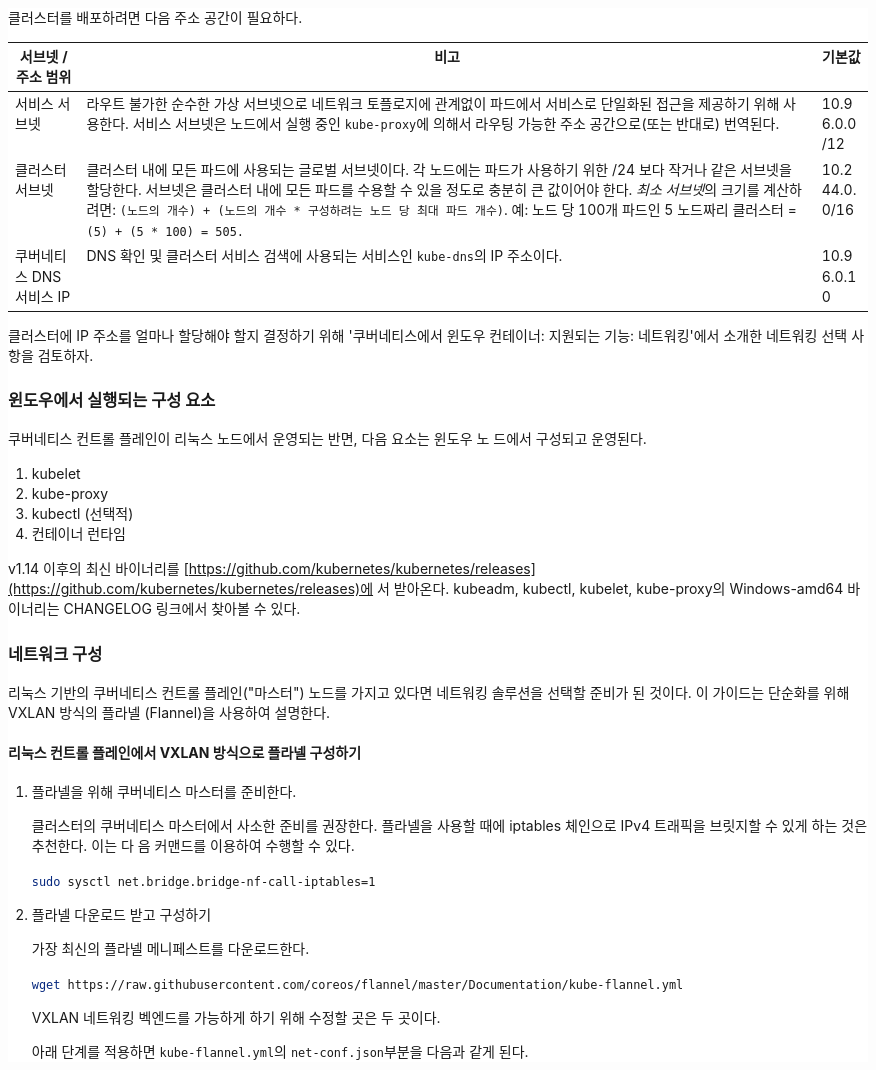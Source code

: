 클러스터를 배포하려면 다음 주소 공간이 필요하다.

| 서브넷 / 주소 범위       | 비고                                                                                                                                                                                                                                                                                                                                                                                             | 기본값        |
| ------------------------ | ------------------------------------------------------------------------------------------------------------------------------------------------------------------------------------------------------------------------------------------------------------------------------------------------------------------------------------------------------------------------------------------------ | ------------- |
| 서비스 서브넷            | 라우트 불가한 순수한 가상 서브넷으로 네트워크 토플로지에 관계없이 파드에서 서비스로 단일화된 접근을 제공하기 위해 사용한다. 서비스 서브넷은 노드에서 실행 중인 `kube-proxy`에 의해서 라우팅 가능한 주소 공간으로(또는 반대로) 번역된다.                                                                                                                                                          | 10.96.0.0/12  |
| 클러스터 서브넷          | 클러스터 내에 모든 파드에 사용되는 글로벌 서브넷이다. 각 노드에는 파드가 사용하기 위한 /24 보다 작거나 같은 서브넷을 할당한다. 서브넷은 클러스터 내에 모든 파드를 수용할 수 있을 정도로 충분히 큰 값이어야 한다. *최소 서브넷*의 크기를 계산하려면: `(노드의 개수) + (노드의 개수 * 구성하려는 노드 당 최대 파드 개수)`. 예: 노드 당 100개 파드인 5 노드짜리 클러스터 = `(5) + (5 * 100) = 505.` | 10.244.0.0/16 |
| 쿠버네티스 DNS 서비스 IP | DNS 확인 및 클러스터 서비스 검색에 사용되는 서비스인 `kube-dns`의 IP 주소이다.                                                                                                                                                                                                                                                                                                                   | 10.96.0.10    |

클러스터에 IP 주소를 얼마나 할당해야 할지 결정하기 위해 '쿠버네티스에서 윈도우
컨테이너: 지원되는 기능: 네트워킹'에서 소개한 네트워킹 선택 사항을 검토하자.

### 윈도우에서 실행되는 구성 요소

쿠버네티스 컨트롤 플레인이 리눅스 노드에서 운영되는 반면, 다음 요소는 윈도우 노
드에서 구성되고 운영된다.

1. kubelet
2. kube-proxy
3. kubectl (선택적)
4. 컨테이너 런타임

v1.14 이후의 최신 바이너리를
[https://github.com/kubernetes/kubernetes/releases](https://github.com/kubernetes/kubernetes/releases)에
서 받아온다. kubeadm, kubectl, kubelet, kube-proxy의 Windows-amd64 바이너리는
CHANGELOG 링크에서 찾아볼 수 있다.

### 네트워크 구성

리눅스 기반의 쿠버네티스 컨트롤 플레인("마스터") 노드를 가지고 있다면 네트워킹
솔루션을 선택할 준비가 된 것이다. 이 가이드는 단순화를 위해 VXLAN 방식의 플라넬
(Flannel)을 사용하여 설명한다.

#### 리눅스 컨트롤 플레인에서 VXLAN 방식으로 플라넬 구성하기

1. 플라넬을 위해 쿠버네티스 마스터를 준비한다.

   클러스터의 쿠버네티스 마스터에서 사소한 준비를 권장한다. 플라넬을 사용할 때에
   iptables 체인으로 IPv4 트래픽을 브릿지할 수 있게 하는 것은 추천한다. 이는 다
   음 커맨드를 이용하여 수행할 수 있다.

   ```bash
   sudo sysctl net.bridge.bridge-nf-call-iptables=1
   ```

1. 플라넬 다운로드 받고 구성하기

   가장 최신의 플라넬 메니페스트를 다운로드한다.

   ```bash
   wget https://raw.githubusercontent.com/coreos/flannel/master/Documentation/kube-flannel.yml
   ```

   VXLAN 네트워킹 벡엔드를 가능하게 하기 위해 수정할 곳은 두 곳이다.

   아래 단계를 적용하면 `kube-flannel.yml`의 `net-conf.json`부분을 다음과 같게
   된다.
